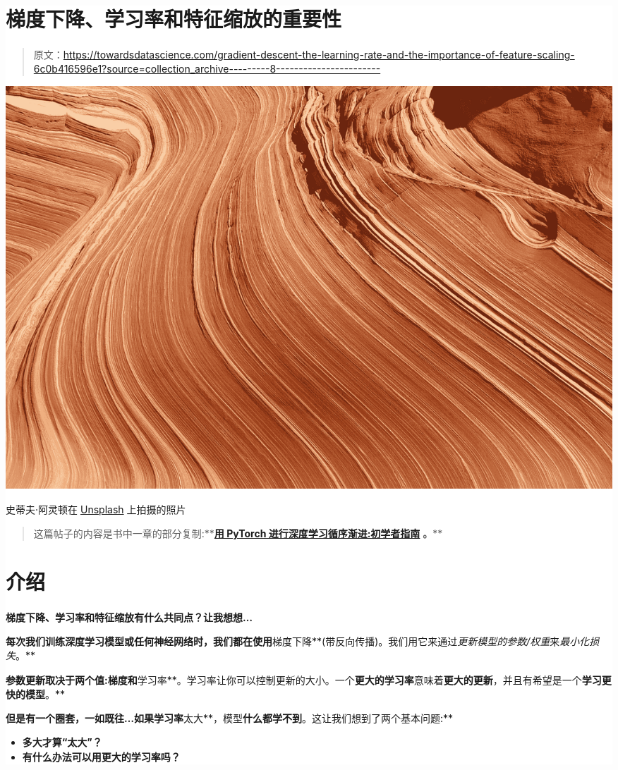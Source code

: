 # 梯度下降、学习率和特征缩放的重要性

> 原文：<https://towardsdatascience.com/gradient-descent-the-learning-rate-and-the-importance-of-feature-scaling-6c0b416596e1?source=collection_archive---------8----------------------->

![](img/37f85b71751ad90bb459889b38edf389.png)

史蒂夫·阿灵顿在 [Unsplash](https://unsplash.com?utm_source=medium&utm_medium=referral) 上拍摄的照片

> 这篇帖子的内容是书中一章的部分复制:**[**用 PyTorch 进行深度学习循序渐进:初学者指南**](https://leanpub.com/pytorch/) **。****

# **介绍**

****梯度下降**、**学习率**和**特征缩放**有什么共同点？让我想想…**

**每次我们训练深度学习模型或任何神经网络时，我们都在使用**梯度下降**(带反向传播)。我们用它来通过*更新模型的参数/权重*来*最小化损失*。**

**参数更新取决于两个值:梯度和**学习率**。学习率让你可以控制更新的大小。一个**更大的学习率**意味着**更大的更新**，并且有希望是一个**学习更快的模型**。**

**但是有一个圈套，一如既往…如果学习率**太大**，模型**什么都学不到**。这让我们想到了两个基本问题:**

*   ****多大才算“太大”？****
*   ****有什么办法可以用更大的学习率吗？****
